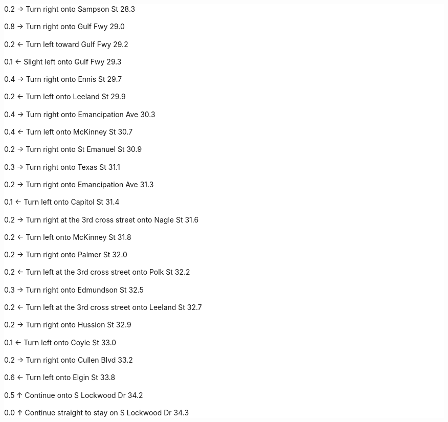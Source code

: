 
0.2 → Turn right onto Sampson St 28.3


0.8 → Turn right onto Gulf Fwy 29.0


0.2 ← Turn left toward Gulf Fwy 29.2


0.1 ← Slight left onto Gulf Fwy 29.3


0.4 → Turn right onto Ennis St 29.7


0.2 ← Turn left onto Leeland St 29.9


0.4 → Turn right onto Emancipation Ave 30.3


0.4 ← Turn left onto McKinney St 30.7


0.2 → Turn right onto St Emanuel St 30.9


0.3 → Turn right onto Texas St 31.1


0.2 → Turn right onto Emancipation Ave 31.3


0.1 ← Turn left onto Capitol St 31.4


0.2 → Turn right at the 3rd cross street onto Nagle St 31.6


0.2 ← Turn left onto McKinney St 31.8


0.2 → Turn right onto Palmer St 32.0


0.2 ← Turn left at the 3rd cross street onto Polk St 32.2


0.3 → Turn right onto Edmundson St 32.5


0.2 ← Turn left at the 3rd cross street onto Leeland St 32.7


0.2 → Turn right onto Hussion St 32.9


0.1 ← Turn left onto Coyle St 33.0


0.2 → Turn right onto Cullen Blvd 33.2


0.6 ← Turn left onto Elgin St 33.8


0.5 ↑ Continue onto S Lockwood Dr 34.2


0.0 ↑ Continue straight to stay on S Lockwood Dr 34.3

